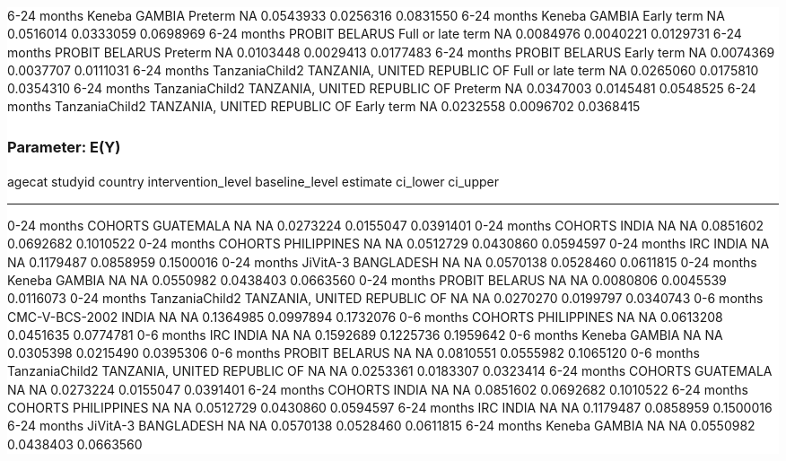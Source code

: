 6-24 months   Keneba           GAMBIA                         Preterm              NA                0.0543933   0.0256316   0.0831550
6-24 months   Keneba           GAMBIA                         Early term           NA                0.0516014   0.0333059   0.0698969
6-24 months   PROBIT           BELARUS                        Full or late term    NA                0.0084976   0.0040221   0.0129731
6-24 months   PROBIT           BELARUS                        Preterm              NA                0.0103448   0.0029413   0.0177483
6-24 months   PROBIT           BELARUS                        Early term           NA                0.0074369   0.0037707   0.0111031
6-24 months   TanzaniaChild2   TANZANIA, UNITED REPUBLIC OF   Full or late term    NA                0.0265060   0.0175810   0.0354310
6-24 months   TanzaniaChild2   TANZANIA, UNITED REPUBLIC OF   Preterm              NA                0.0347003   0.0145481   0.0548525
6-24 months   TanzaniaChild2   TANZANIA, UNITED REPUBLIC OF   Early term           NA                0.0232558   0.0096702   0.0368415


### Parameter: E(Y)


agecat        studyid          country                        intervention_level   baseline_level     estimate    ci_lower    ci_upper
------------  ---------------  -----------------------------  -------------------  ---------------  ----------  ----------  ----------
0-24 months   COHORTS          GUATEMALA                      NA                   NA                0.0273224   0.0155047   0.0391401
0-24 months   COHORTS          INDIA                          NA                   NA                0.0851602   0.0692682   0.1010522
0-24 months   COHORTS          PHILIPPINES                    NA                   NA                0.0512729   0.0430860   0.0594597
0-24 months   IRC              INDIA                          NA                   NA                0.1179487   0.0858959   0.1500016
0-24 months   JiVitA-3         BANGLADESH                     NA                   NA                0.0570138   0.0528460   0.0611815
0-24 months   Keneba           GAMBIA                         NA                   NA                0.0550982   0.0438403   0.0663560
0-24 months   PROBIT           BELARUS                        NA                   NA                0.0080806   0.0045539   0.0116073
0-24 months   TanzaniaChild2   TANZANIA, UNITED REPUBLIC OF   NA                   NA                0.0270270   0.0199797   0.0340743
0-6 months    CMC-V-BCS-2002   INDIA                          NA                   NA                0.1364985   0.0997894   0.1732076
0-6 months    COHORTS          PHILIPPINES                    NA                   NA                0.0613208   0.0451635   0.0774781
0-6 months    IRC              INDIA                          NA                   NA                0.1592689   0.1225736   0.1959642
0-6 months    Keneba           GAMBIA                         NA                   NA                0.0305398   0.0215490   0.0395306
0-6 months    PROBIT           BELARUS                        NA                   NA                0.0810551   0.0555982   0.1065120
0-6 months    TanzaniaChild2   TANZANIA, UNITED REPUBLIC OF   NA                   NA                0.0253361   0.0183307   0.0323414
6-24 months   COHORTS          GUATEMALA                      NA                   NA                0.0273224   0.0155047   0.0391401
6-24 months   COHORTS          INDIA                          NA                   NA                0.0851602   0.0692682   0.1010522
6-24 months   COHORTS          PHILIPPINES                    NA                   NA                0.0512729   0.0430860   0.0594597
6-24 months   IRC              INDIA                          NA                   NA                0.1179487   0.0858959   0.1500016
6-24 months   JiVitA-3         BANGLADESH                     NA                   NA                0.0570138   0.0528460   0.0611815
6-24 months   Keneba           GAMBIA                         NA                   NA                0.0550982   0.0438403   0.0663560